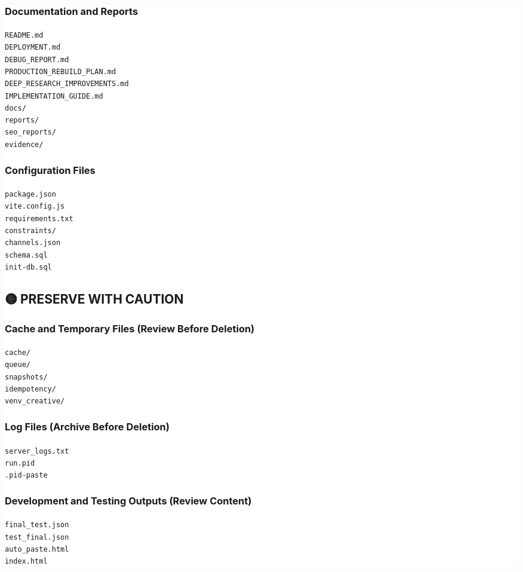 ### Documentation and Reports
```
README.md
DEPLOYMENT.md
DEBUG_REPORT.md
PRODUCTION_REBUILD_PLAN.md
DEEP_RESEARCH_IMPROVEMENTS.md
IMPLEMENTATION_GUIDE.md
docs/
reports/
seo_reports/
evidence/
```

### Configuration Files
```
package.json
vite.config.js
requirements.txt
constraints/
channels.json
schema.sql
init-db.sql
```

## 🟡 **PRESERVE WITH CAUTION**

### Cache and Temporary Files (Review Before Deletion)
```
cache/
queue/
snapshots/
idempotency/
venv_creative/
```

### Log Files (Archive Before Deletion)
```
server_logs.txt
run.pid
.pid-paste
```

### Development and Testing Outputs (Review Content)
```
final_test.json
test_final.json
auto_paste.html
index.html
```
